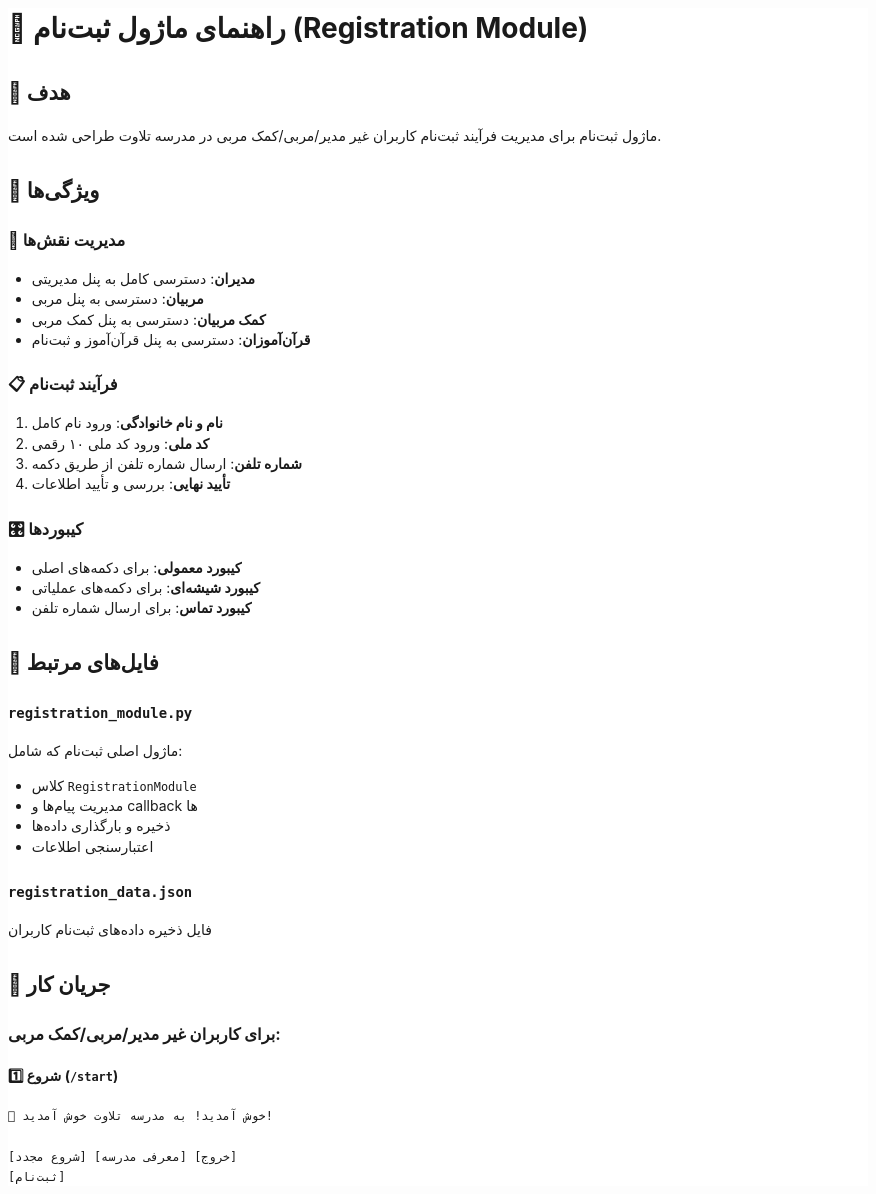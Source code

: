 # 📝 راهنمای ماژول ثبت‌نام (Registration Module)

## 🎯 هدف
ماژول ثبت‌نام برای مدیریت فرآیند ثبت‌نام کاربران غیر مدیر/مربی/کمک مربی در مدرسه تلاوت طراحی شده است.

## 🔧 ویژگی‌ها

### 👥 مدیریت نقش‌ها
- **مدیران**: دسترسی کامل به پنل مدیریتی
- **مربیان**: دسترسی به پنل مربی
- **کمک مربیان**: دسترسی به پنل کمک مربی
- **قرآن‌آموزان**: دسترسی به پنل قرآن‌آموز و ثبت‌نام

### 📋 فرآیند ثبت‌نام
1. **نام و نام خانوادگی**: ورود نام کامل
2. **کد ملی**: ورود کد ملی ۱۰ رقمی
3. **شماره تلفن**: ارسال شماره تلفن از طریق دکمه
4. **تأیید نهایی**: بررسی و تأیید اطلاعات

### 🎛️ کیبوردها
- **کیبورد معمولی**: برای دکمه‌های اصلی
- **کیبورد شیشه‌ای**: برای دکمه‌های عملیاتی
- **کیبورد تماس**: برای ارسال شماره تلفن

## 📁 فایل‌های مرتبط

### `registration_module.py`
ماژول اصلی ثبت‌نام که شامل:
- کلاس `RegistrationModule`
- مدیریت پیام‌ها و callback ها
- ذخیره و بارگذاری داده‌ها
- اعتبارسنجی اطلاعات

### `registration_data.json`
فایل ذخیره داده‌های ثبت‌نام کاربران

## 🔄 جریان کار

### برای کاربران غیر مدیر/مربی/کمک مربی:

#### 1️⃣ شروع (`/start`)
```
🌟 خوش آمدید! به مدرسه تلاوت خوش آمدید!

[شروع مجدد] [معرفی مدرسه] [خروج]
[ثبت‌نام]
```
